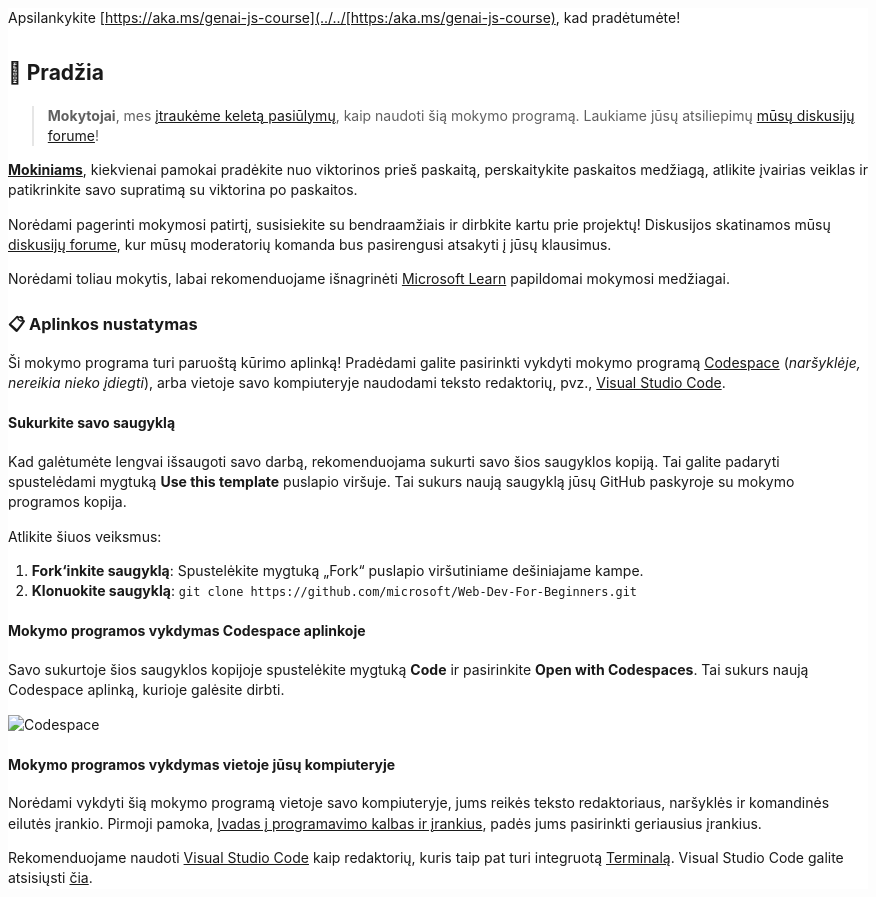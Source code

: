 Apsilankykite [https://aka.ms/genai-js-course](../../[https:/aka.ms/genai-js-course), kad pradėtumėte!

## 🌱 Pradžia

> **Mokytojai**, mes [įtraukėme keletą pasiūlymų](for-teachers.md), kaip naudoti šią mokymo programą. Laukiame jūsų atsiliepimų [mūsų diskusijų forume](https://github.com/microsoft/Web-Dev-For-Beginners/discussions/categories/teacher-corner)!

**[Mokiniams](https://aka.ms/student-page/?WT.mc_id=academic-77807-sagibbon)**, kiekvienai pamokai pradėkite nuo viktorinos prieš paskaitą, perskaitykite paskaitos medžiagą, atlikite įvairias veiklas ir patikrinkite savo supratimą su viktorina po paskaitos.

Norėdami pagerinti mokymosi patirtį, susisiekite su bendraamžiais ir dirbkite kartu prie projektų! Diskusijos skatinamos mūsų [diskusijų forume](https://github.com/microsoft/Web-Dev-For-Beginners/discussions), kur mūsų moderatorių komanda bus pasirengusi atsakyti į jūsų klausimus.

Norėdami toliau mokytis, labai rekomenduojame išnagrinėti [Microsoft Learn](https://learn.microsoft.com/users/wirelesslife/collections/p1ddcy5jwy0jkm?WT.mc_id=academic-77807-sagibbon) papildomai mokymosi medžiagai.

### 📋 Aplinkos nustatymas

Ši mokymo programa turi paruoštą kūrimo aplinką! Pradėdami galite pasirinkti vykdyti mokymo programą [Codespace](https://github.com/features/codespaces/) (_naršyklėje, nereikia nieko įdiegti_), arba vietoje savo kompiuteryje naudodami teksto redaktorių, pvz., [Visual Studio Code](https://code.visualstudio.com/?WT.mc_id=academic-77807-sagibbon).

#### Sukurkite savo saugyklą
Kad galėtumėte lengvai išsaugoti savo darbą, rekomenduojama sukurti savo šios saugyklos kopiją. Tai galite padaryti spustelėdami mygtuką **Use this template** puslapio viršuje. Tai sukurs naują saugyklą jūsų GitHub paskyroje su mokymo programos kopija.

Atlikite šiuos veiksmus:
1. **Fork‘inkite saugyklą**: Spustelėkite mygtuką „Fork“ puslapio viršutiniame dešiniajame kampe.
2. **Klonuokite saugyklą**:   `git clone https://github.com/microsoft/Web-Dev-For-Beginners.git`

#### Mokymo programos vykdymas Codespace aplinkoje

Savo sukurtoje šios saugyklos kopijoje spustelėkite mygtuką **Code** ir pasirinkite **Open with Codespaces**. Tai sukurs naują Codespace aplinką, kurioje galėsite dirbti.

![Codespace](../../translated_images/createcodespace.0238bbf4d7a8d955fa8fa7f7b6602a3cb6499a24708fbee589f83211c5a613b7.lt.png)

#### Mokymo programos vykdymas vietoje jūsų kompiuteryje

Norėdami vykdyti šią mokymo programą vietoje savo kompiuteryje, jums reikės teksto redaktoriaus, naršyklės ir komandinės eilutės įrankio. Pirmoji pamoka, [Įvadas į programavimo kalbas ir įrankius](../../1-getting-started-lessons/1-intro-to-programming-languages), padės jums pasirinkti geriausius įrankius.

Rekomenduojame naudoti [Visual Studio Code](https://code.visualstudio.com/?WT.mc_id=academic-77807-sagibbon) kaip redaktorių, kuris taip pat turi integruotą [Terminalą](https://code.visualstudio.com/docs/terminal/basics/?WT.mc_id=academic-77807-sagibbon). Visual Studio Code galite atsisiųsti [čia](https://code.visualstudio.com/?WT.mc_id=academic-77807-sagibbon).

